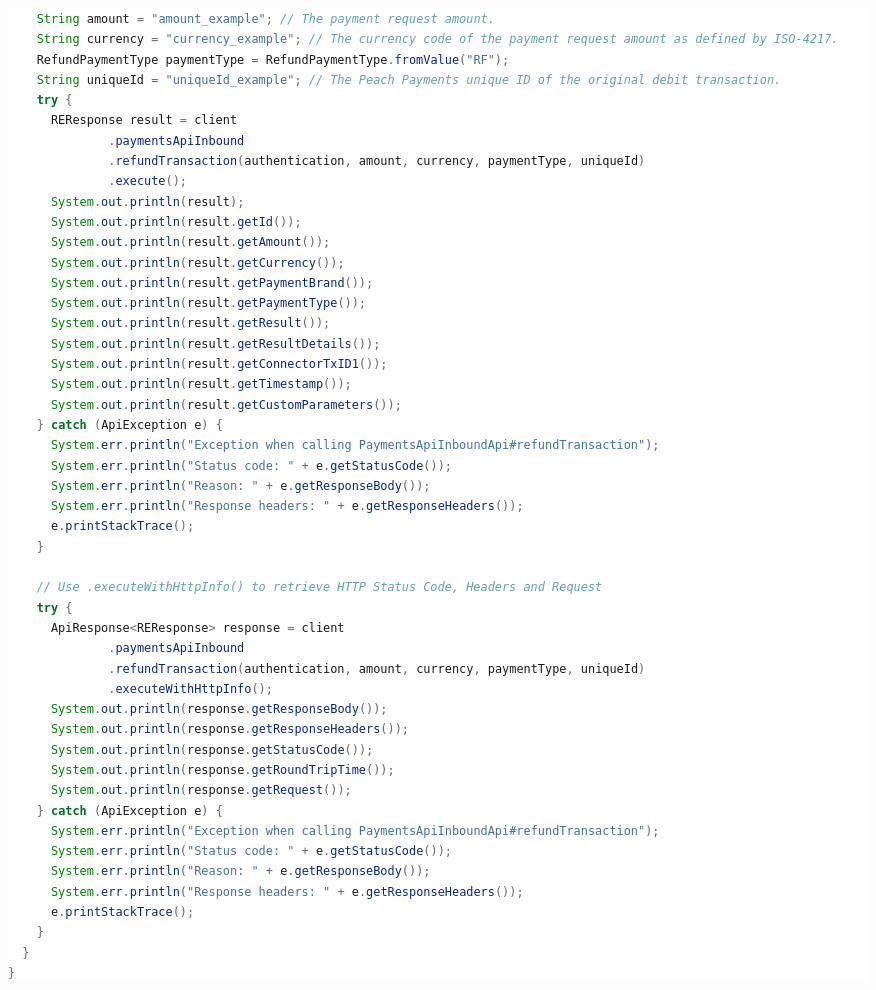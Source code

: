```java
    String amount = "amount_example"; // The payment request amount.
    String currency = "currency_example"; // The currency code of the payment request amount as defined by ISO-4217.
    RefundPaymentType paymentType = RefundPaymentType.fromValue("RF");
    String uniqueId = "uniqueId_example"; // The Peach Payments unique ID of the original debit transaction.
    try {
      REResponse result = client
              .paymentsApiInbound
              .refundTransaction(authentication, amount, currency, paymentType, uniqueId)
              .execute();
      System.out.println(result);
      System.out.println(result.getId());
      System.out.println(result.getAmount());
      System.out.println(result.getCurrency());
      System.out.println(result.getPaymentBrand());
      System.out.println(result.getPaymentType());
      System.out.println(result.getResult());
      System.out.println(result.getResultDetails());
      System.out.println(result.getConnectorTxID1());
      System.out.println(result.getTimestamp());
      System.out.println(result.getCustomParameters());
    } catch (ApiException e) {
      System.err.println("Exception when calling PaymentsApiInboundApi#refundTransaction");
      System.err.println("Status code: " + e.getStatusCode());
      System.err.println("Reason: " + e.getResponseBody());
      System.err.println("Response headers: " + e.getResponseHeaders());
      e.printStackTrace();
    }

    // Use .executeWithHttpInfo() to retrieve HTTP Status Code, Headers and Request
    try {
      ApiResponse<REResponse> response = client
              .paymentsApiInbound
              .refundTransaction(authentication, amount, currency, paymentType, uniqueId)
              .executeWithHttpInfo();
      System.out.println(response.getResponseBody());
      System.out.println(response.getResponseHeaders());
      System.out.println(response.getStatusCode());
      System.out.println(response.getRoundTripTime());
      System.out.println(response.getRequest());
    } catch (ApiException e) {
      System.err.println("Exception when calling PaymentsApiInboundApi#refundTransaction");
      System.err.println("Status code: " + e.getStatusCode());
      System.err.println("Reason: " + e.getResponseBody());
      System.err.println("Response headers: " + e.getResponseHeaders());
      e.printStackTrace();
    }
  }
}

```
